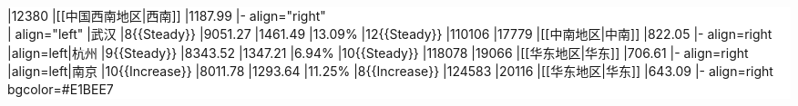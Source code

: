 |12380
|[[中国西南地区|西南]]
|1187.99
|- align="right"  
| align="left" |武汉
|8{{Steady}}
|9051.27
|1461.49
|13.09%
|12{{Steady}}
|110106
|17779
|[[中南地区|中南]]
|822.05
|- align=right  
|align=left|杭州
|9{{Steady}}
|8343.52
|1347.21
|6.94%
|10{{Steady}}
|118078
|19066
|[[华东地区|华东]]
|706.61
|- align=right  
|align=left|南京
|10{{Increase}}
|8011.78
|1293.64
|11.25%
|8{{Increase}}
|124583
|20116
|[[华东地区|华东]]
|643.09
|- align=right bgcolor=#E1BEE7  